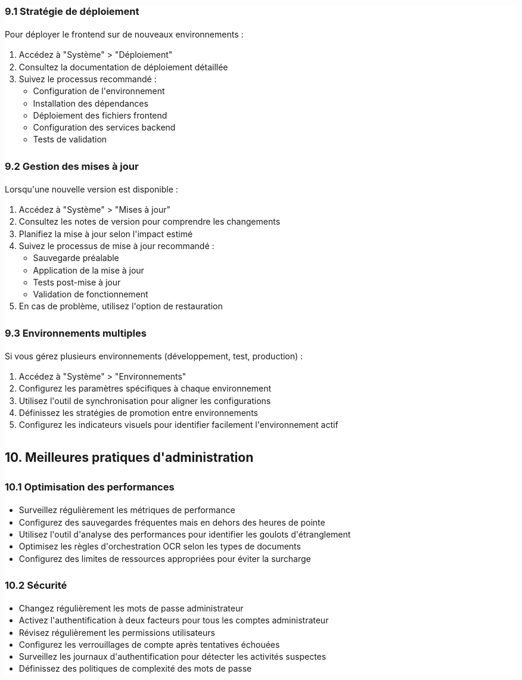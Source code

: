 ### 9.1 Stratégie de déploiement

Pour déployer le frontend sur de nouveaux environnements :

1. Accédez à "Système" > "Déploiement"
2. Consultez la documentation de déploiement détaillée
3. Suivez le processus recommandé :
   - Configuration de l'environnement
   - Installation des dépendances
   - Déploiement des fichiers frontend
   - Configuration des services backend
   - Tests de validation

### 9.2 Gestion des mises à jour

Lorsqu'une nouvelle version est disponible :

1. Accédez à "Système" > "Mises à jour"
2. Consultez les notes de version pour comprendre les changements
3. Planifiez la mise à jour selon l'impact estimé
4. Suivez le processus de mise à jour recommandé :
   - Sauvegarde préalable
   - Application de la mise à jour
   - Tests post-mise à jour
   - Validation de fonctionnement
5. En cas de problème, utilisez l'option de restauration

### 9.3 Environnements multiples

Si vous gérez plusieurs environnements (développement, test, production) :

1. Accédez à "Système" > "Environnements"
2. Configurez les paramètres spécifiques à chaque environnement
3. Utilisez l'outil de synchronisation pour aligner les configurations
4. Définissez les stratégies de promotion entre environnements
5. Configurez les indicateurs visuels pour identifier facilement l'environnement actif

## 10. Meilleures pratiques d'administration

### 10.1 Optimisation des performances

- Surveillez régulièrement les métriques de performance
- Configurez des sauvegardes fréquentes mais en dehors des heures de pointe
- Utilisez l'outil d'analyse des performances pour identifier les goulots d'étranglement
- Optimisez les règles d'orchestration OCR selon les types de documents
- Configurez des limites de ressources appropriées pour éviter la surcharge

### 10.2 Sécurité

- Changez régulièrement les mots de passe administrateur
- Activez l'authentification à deux facteurs pour tous les comptes administrateur
- Révisez régulièrement les permissions utilisateurs
- Configurez les verrouillages de compte après tentatives échouées
- Surveillez les journaux d'authentification pour détecter les activités suspectes
- Définissez des politiques de complexité des mots de passe
